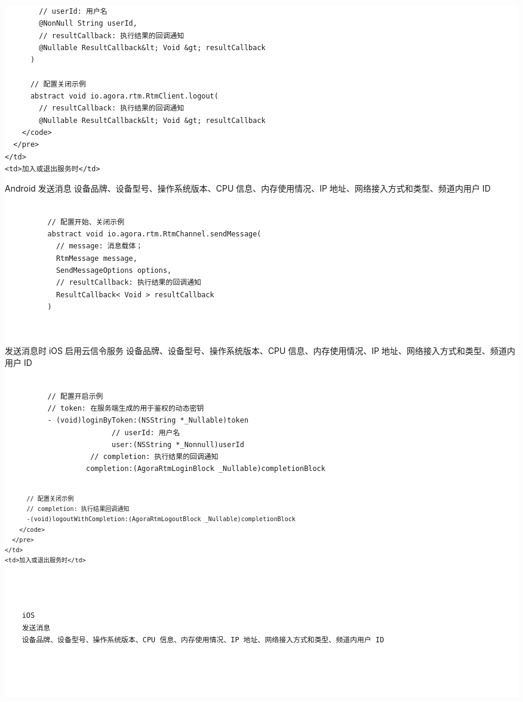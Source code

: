             // userId: 用户名
            @NonNull String userId,
            // resultCallback: 执行结果的回调通知
            @Nullable ResultCallback&lt; Void &gt; resultCallback
          ) 

          // 配置关闭示例
          abstract void io.agora.rtm.RtmClient.logout(
            // resultCallback: 执行结果的回调通知
            @Nullable ResultCallback&lt; Void &gt; resultCallback
        </code>
      </pre>
    </td>
    <td>加入或退出服务时</td>
  </tr>
  <tr>
    <td>Android</td>
    <td>发送消息</td>
    <td>设备品牌、设备型号、操作系统版本、CPU 信息、内存使用情况、IP 地址、网络接入方式和类型、频道内用户 ID</td>
    <td>
      <pre>
        <code>
          // 配置开始、关闭示例
          abstract void io.agora.rtm.RtmChannel.sendMessage(
            // message: 消息载体；
            RtmMessage message,
            SendMessageOptions options,
            // resultCallback: 执行结果的回调通知
            ResultCallback&lt; Void &gt; resultCallback
          )
        </code>
      </pre>
    </td>
    <td>发送消息时</td>
  </tr>
  <tr>
    <td>iOS</td>
    <td>启用云信令服务</td>
    <td>设备品牌、设备型号、操作系统版本、CPU 信息、内存使用情况、IP 地址、网络接入方式和类型、频道内用户 ID</td>
    <td>
      <pre>
        <code>
          // 配置开启示例
          // token: 在服务端生成的用于鉴权的动态密钥
          - (void)loginByToken:(NSString *_Nullable)token
                         // userId: 用户名
                         user:(NSString *_Nonnull)userId
                    // completion: 执行结果的回调通知
                   completion:(AgoraRtmLoginBlock _Nullable)completionBlock

          // 配置关闭示例
          // completion: 执行结果回调通知
          -(void)logoutWithCompletion:(AgoraRtmLogoutBlock _Nullable)completionBlock
        </code>
      </pre>
    </td>
    <td>加入或退出服务时</td>
  </tr>
  <tr>
    <td>iOS</td>
    <td>发送消息</td>
    <td>设备品牌、设备型号、操作系统版本、CPU 信息、内存使用情况、IP 地址、网络接入方式和类型、频道内用户 ID</td>
    <td>
      <pre>